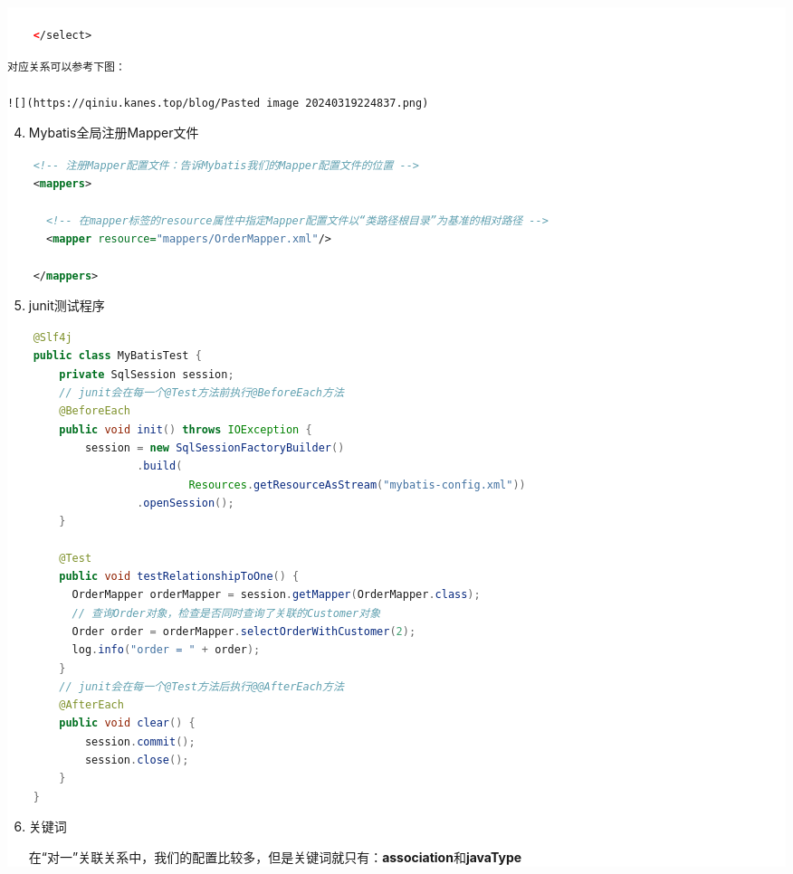 ```xml
    ​  
    </select>
```
    
    对应关系可以参考下图：
    
    ![](https://qiniu.kanes.top/blog/Pasted image 20240319224837.png)
    
4. Mybatis全局注册Mapper文件
    
```xml
    <!-- 注册Mapper配置文件：告诉Mybatis我们的Mapper配置文件的位置 -->  
    <mappers>  
      
      <!-- 在mapper标签的resource属性中指定Mapper配置文件以“类路径根目录”为基准的相对路径 -->  
      <mapper resource="mappers/OrderMapper.xml"/>  
      
    </mappers>
```
    
5. junit测试程序

```java
    @Slf4j  
    public class MyBatisTest {  
        private SqlSession session;  
        // junit会在每一个@Test方法前执行@BeforeEach方法  
        @BeforeEach  
        public void init() throws IOException {  
            session = new SqlSessionFactoryBuilder()  
                    .build(  
                            Resources.getResourceAsStream("mybatis-config.xml"))  
                    .openSession();  
        }  
      
        @Test  
        public void testRelationshipToOne() {    
          OrderMapper orderMapper = session.getMapper(OrderMapper.class);  
          // 查询Order对象，检查是否同时查询了关联的Customer对象  
          Order order = orderMapper.selectOrderWithCustomer(2);  
          log.info("order = " + order);    
        }  
        // junit会在每一个@Test方法后执行@@AfterEach方法  
        @AfterEach  
        public void clear() {  
            session.commit();  
            session.close();  
        }  
    }
```
6. 关键词
    
    在“对一”关联关系中，我们的配置比较多，但是关键词就只有：**association**和**javaType**
    